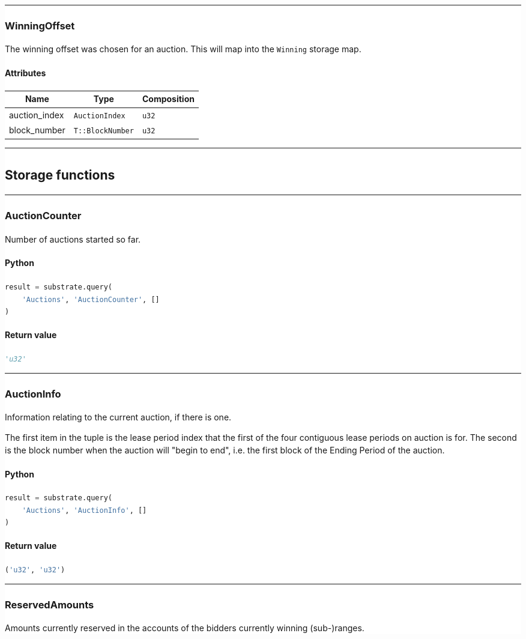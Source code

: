 ---------
### WinningOffset
The winning offset was chosen for an auction. This will map into the `Winning` storage map.
#### Attributes
| Name | Type | Composition
| -------- | -------- | -------- |
| auction_index | `AuctionIndex` | ```u32```
| block_number | `T::BlockNumber` | ```u32```

---------
## Storage functions

---------
### AuctionCounter
 Number of auctions started so far.

#### Python
```python
result = substrate.query(
    'Auctions', 'AuctionCounter', []
)
```

#### Return value
```python
'u32'
```
---------
### AuctionInfo
 Information relating to the current auction, if there is one.

 The first item in the tuple is the lease period index that the first of the four
 contiguous lease periods on auction is for. The second is the block number when the
 auction will &quot;begin to end&quot;, i.e. the first block of the Ending Period of the auction.

#### Python
```python
result = substrate.query(
    'Auctions', 'AuctionInfo', []
)
```

#### Return value
```python
('u32', 'u32')
```
---------
### ReservedAmounts
 Amounts currently reserved in the accounts of the bidders currently winning
 (sub-)ranges.
